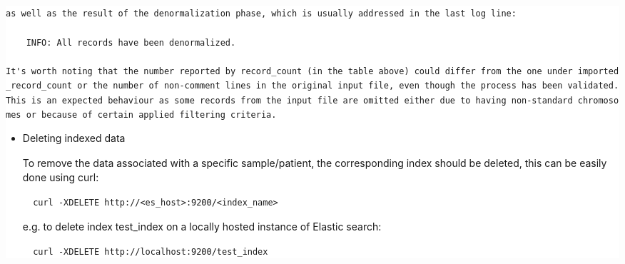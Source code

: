     as well as the result of the denormalization phase, which is usually addressed in the last log line:

        INFO: All records have been denormalized.

    It's worth noting that the number reported by record_count (in the table above) could differ from the one under imported_record_count or the number of non-comment lines in the original input file, even though the process has been validated. This is an expected behaviour as some records from the input file are omitted either due to having non-standard chromosomes or because of certain applied filtering criteria.


- Deleting indexed data

    To remove the data associated with a specific sample/patient, the corresponding index should be deleted, this can be easily done using curl:

        curl -XDELETE http://<es_host>:9200/<index_name>

    e.g. to delete index test_index on a locally hosted instance of Elastic search:

        curl -XDELETE http://localhost:9200/test_index
